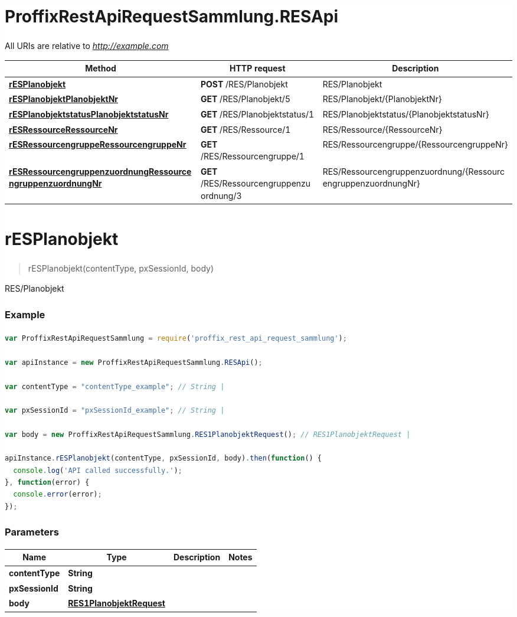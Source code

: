 # ProffixRestApiRequestSammlung.RESApi

All URIs are relative to *http://example.com*

Method | HTTP request | Description
------------- | ------------- | -------------
[**rESPlanobjekt**](RESApi.md#rESPlanobjekt) | **POST** /RES/Planobjekt | RES/Planobjekt
[**rESPlanobjektPlanobjektNr**](RESApi.md#rESPlanobjektPlanobjektNr) | **GET** /RES/Planobjekt/5 | RES/Planobjekt/{PlanobjektNr}
[**rESPlanobjektstatusPlanobjektstatusNr**](RESApi.md#rESPlanobjektstatusPlanobjektstatusNr) | **GET** /RES/Planobjektstatus/1 | RES/Planobjektstatus/{PlanobjektstatusNr}
[**rESRessourceRessourceNr**](RESApi.md#rESRessourceRessourceNr) | **GET** /RES/Ressource/1 | RES/Ressource/{RessourceNr}
[**rESRessourcengruppeRessourcengruppeNr**](RESApi.md#rESRessourcengruppeRessourcengruppeNr) | **GET** /RES/Ressourcengruppe/1 | RES/Ressourcengruppe/{RessourcengruppeNr}
[**rESRessourcengruppenzuordnungRessourcengruppenzuordnungNr**](RESApi.md#rESRessourcengruppenzuordnungRessourcengruppenzuordnungNr) | **GET** /RES/Ressourcengruppenzuordnung/3 | RES/Ressourcengruppenzuordnung/{RessourcengruppenzuordnungNr}


<a name="rESPlanobjekt"></a>
# **rESPlanobjekt**
> rESPlanobjekt(contentType, pxSessionId, body)

RES/Planobjekt

### Example
```javascript
var ProffixRestApiRequestSammlung = require('proffix_rest_api_request_sammlung');

var apiInstance = new ProffixRestApiRequestSammlung.RESApi();

var contentType = "contentType_example"; // String | 

var pxSessionId = "pxSessionId_example"; // String | 

var body = new ProffixRestApiRequestSammlung.RES1PlanobjektRequest(); // RES1PlanobjektRequest | 

apiInstance.rESPlanobjekt(contentType, pxSessionId, body).then(function() {
  console.log('API called successfully.');
}, function(error) {
  console.error(error);
});

```

### Parameters

Name | Type | Description  | Notes
------------- | ------------- | ------------- | -------------
 **contentType** | **String**|  | 
 **pxSessionId** | **String**|  | 
 **body** | [**RES1PlanobjektRequest**](RES1PlanobjektRequest.md)|  | 
